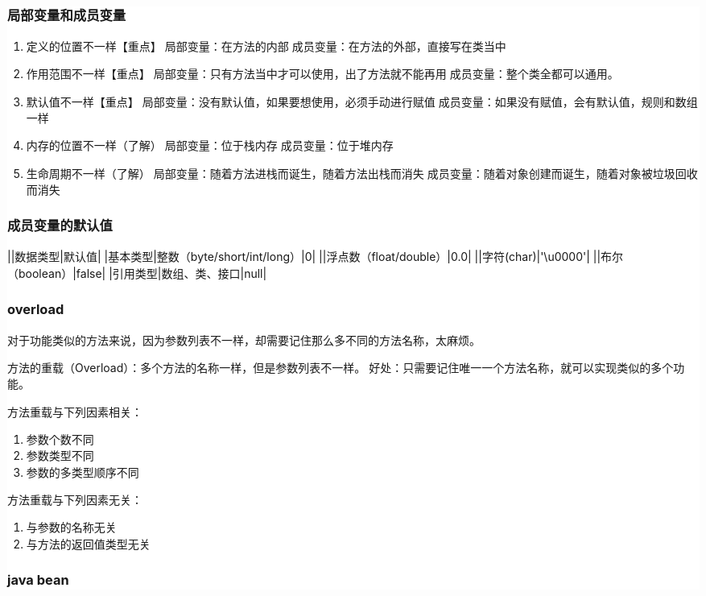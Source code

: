 ### 局部变量和成员变量

1. 定义的位置不一样【重点】
局部变量：在方法的内部
成员变量：在方法的外部，直接写在类当中

2. 作用范围不一样【重点】
局部变量：只有方法当中才可以使用，出了方法就不能再用
成员变量：整个类全都可以通用。

3. 默认值不一样【重点】
局部变量：没有默认值，如果要想使用，必须手动进行赋值
成员变量：如果没有赋值，会有默认值，规则和数组一样

4. 内存的位置不一样（了解）
局部变量：位于栈内存
成员变量：位于堆内存

5. 生命周期不一样（了解）
局部变量：随着方法进栈而诞生，随着方法出栈而消失
成员变量：随着对象创建而诞生，随着对象被垃圾回收而消失

### 成员变量的默认值

||数据类型|默认值|
|基本类型|整数（byte/short/int/long）|0|
||浮点数（float/double）|0.0|
||字符(char)|'\u0000'|
||布尔（boolean）|false|
|引用类型|数组、类、接口|null|

### overload

对于功能类似的方法来说，因为参数列表不一样，却需要记住那么多不同的方法名称，太麻烦。

方法的重载（Overload）：多个方法的名称一样，但是参数列表不一样。
好处：只需要记住唯一一个方法名称，就可以实现类似的多个功能。

方法重载与下列因素相关：

1. 参数个数不同
2. 参数类型不同
3. 参数的多类型顺序不同

方法重载与下列因素无关：

1. 与参数的名称无关
2. 与方法的返回值类型无关

### java bean
